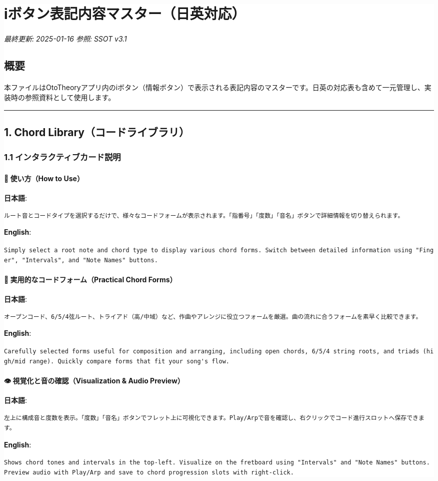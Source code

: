 # iボタン表記内容マスター（日英対応）

*最終更新: 2025-01-16*
*参照: SSOT v3.1*

## 概要

本ファイルはOtoTheoryアプリ内のiボタン（情報ボタン）で表示される表記内容のマスターです。日英の対応表も含めて一元管理し、実装時の参照資料として使用します。

---

## 1. Chord Library（コードライブラリ）

### 1.1 インタラクティブカード説明

#### 🎯 使い方（How to Use）

**日本語**:
```
ルート音とコードタイプを選択するだけで、様々なコードフォームが表示されます。「指番号」「度数」「音名」ボタンで詳細情報を切り替えられます。
```

**English**:
```
Simply select a root note and chord type to display various chord forms. Switch between detailed information using "Finger", "Intervals", and "Note Names" buttons.
```

#### 🎵 実用的なコードフォーム（Practical Chord Forms）

**日本語**:
```
オープンコード、6/5/4弦ルート、トライアド（高/中域）など、作曲やアレンジに役立つフォームを厳選。曲の流れに合うフォームを素早く比較できます。
```

**English**:
```
Carefully selected forms useful for composition and arranging, including open chords, 6/5/4 string roots, and triads (high/mid range). Quickly compare forms that fit your song's flow.
```

#### 👁️ 視覚化と音の確認（Visualization & Audio Preview）

**日本語**:
```
左上に構成音と度数を表示。「度数」「音名」ボタンでフレット上に可視化できます。Play/Arpで音を確認し、右クリックでコード進行スロットへ保存できます。
```

**English**:
```
Shows chord tones and intervals in the top-left. Visualize on the fretboard using "Intervals" and "Note Names" buttons. Preview audio with Play/Arp and save to chord progression slots with right-click.
```
